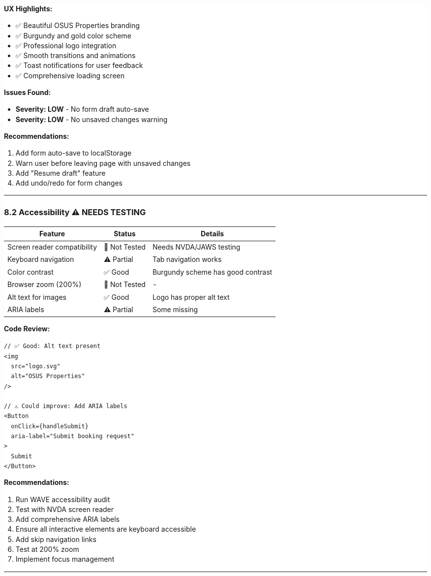 **UX Highlights:**
- ✅ Beautiful OSUS Properties branding
- ✅ Burgundy and gold color scheme
- ✅ Professional logo integration
- ✅ Smooth transitions and animations
- ✅ Toast notifications for user feedback
- ✅ Comprehensive loading screen

**Issues Found:**
- **Severity: LOW** - No form draft auto-save
- **Severity: LOW** - No unsaved changes warning

**Recommendations:**
1. Add form auto-save to localStorage
2. Warn user before leaving page with unsaved changes
3. Add "Resume draft" feature
4. Add undo/redo for form changes

---

### 8.2 Accessibility ⚠️ **NEEDS TESTING**

| Feature | Status | Details |
|---------|--------|---------|
| Screen reader compatibility | 🔄 Not Tested | Needs NVDA/JAWS testing |
| Keyboard navigation | ⚠️ Partial | Tab navigation works |
| Color contrast | ✅ Good | Burgundy scheme has good contrast |
| Browser zoom (200%) | 🔄 Not Tested | - |
| Alt text for images | ✅ Good | Logo has proper alt text |
| ARIA labels | ⚠️ Partial | Some missing |

**Code Review:**
```tsx
// ✅ Good: Alt text present
<img 
  src="logo.svg" 
  alt="OSUS Properties"
/>

// ⚠️ Could improve: Add ARIA labels
<Button 
  onClick={handleSubmit}
  aria-label="Submit booking request"
>
  Submit
</Button>
```

**Recommendations:**
1. Run WAVE accessibility audit
2. Test with NVDA screen reader
3. Add comprehensive ARIA labels
4. Ensure all interactive elements are keyboard accessible
5. Add skip navigation links
6. Test at 200% zoom
7. Implement focus management

---